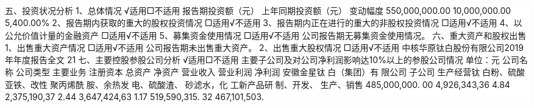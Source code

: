 五、投资状况分析
1、总体情况
√适用□不适用
报告期投资额（元）
上年同期投资额（元）
变动幅度
550,000,000.00
10,000,000.00
5,400.00%
2、报告期内获取的重大的股权投资情况
□适用√不适用
3、报告期内正在进行的重大的非股权投资情况
□适用√不适用
4、以公允价值计量的金融资产
□适用√不适用
5、募集资金使用情况
□适用√不适用
公司报告期无募集资金使用情况。
六、重大资产和股权出售
1、出售重大资产情况
□适用√不适用
公司报告期未出售重大资产。
2、出售重大股权情况
□适用√不适用
中核华原钛白股份有限公司2019年年度报告全文
21
七、主要控股参股公司分析
√适用□不适用
主要子公司及对公司净利润影响达10%以上的参股公司情况
单位：元
公司名称
公司类型
主要业务
注册资本
总资产
净资产
营业收入
营业利润
净利润
安徽金星钛
白（集团）有
限公司
子公司
生产经营钛
白粉、硫酸
亚铁、改性
聚丙烯酰
胺、余热发
电、硫酸渣、
砂滤水，化
工新产品研
制、开发、
生产、销售
485,000,000.
00
4,926,343,36
4.84
2,375,190,37
2.44
3,647,424,63
1.17
519,590,315.
32
467,101,503.